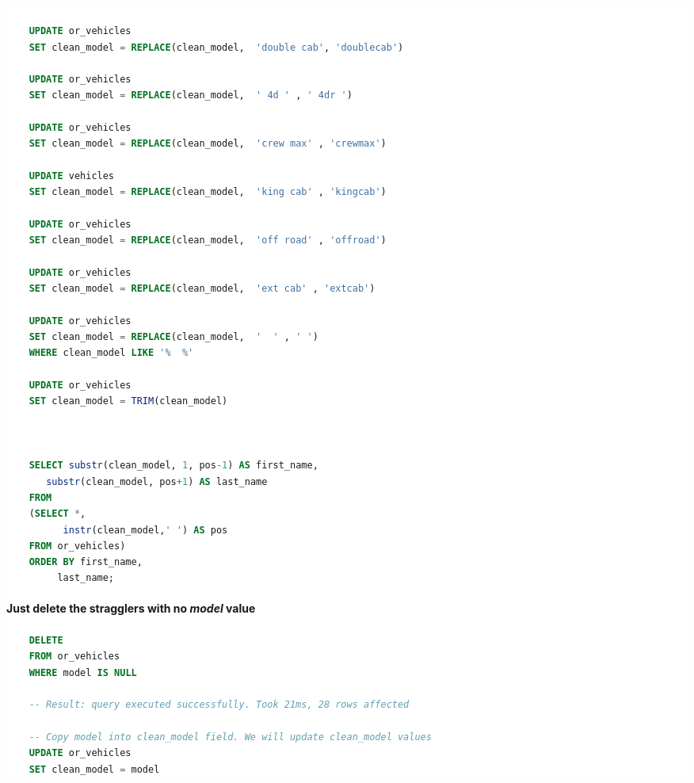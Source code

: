 ```sql

    UPDATE or_vehicles
    SET clean_model = REPLACE(clean_model,  'double cab', 'doublecab')

    UPDATE or_vehicles
    SET clean_model = REPLACE(clean_model,  ' 4d ' , ' 4dr ')

    UPDATE or_vehicles
    SET clean_model = REPLACE(clean_model,  'crew max' , 'crewmax')

    UPDATE vehicles
    SET clean_model = REPLACE(clean_model,  'king cab' , 'kingcab')

    UPDATE or_vehicles
    SET clean_model = REPLACE(clean_model,  'off road' , 'offroad')

    UPDATE or_vehicles
    SET clean_model = REPLACE(clean_model,  'ext cab' , 'extcab')

    UPDATE or_vehicles
    SET clean_model = REPLACE(clean_model,  '  ' , ' ')
    WHERE clean_model LIKE '%  %'

    UPDATE or_vehicles
    SET clean_model = TRIM(clean_model)



    SELECT substr(clean_model, 1, pos-1) AS first_name,
       substr(clean_model, pos+1) AS last_name
    FROM
    (SELECT *,
          instr(clean_model,' ') AS pos
    FROM or_vehicles)
    ORDER BY first_name,
         last_name;

```

#### Just delete the stragglers with no _model_ value

```sql
    DELETE
    FROM or_vehicles
    WHERE model IS NULL

    -- Result: query executed successfully. Took 21ms, 28 rows affected

    -- Copy model into clean_model field. We will update clean_model values
    UPDATE or_vehicles
    SET clean_model = model

```
